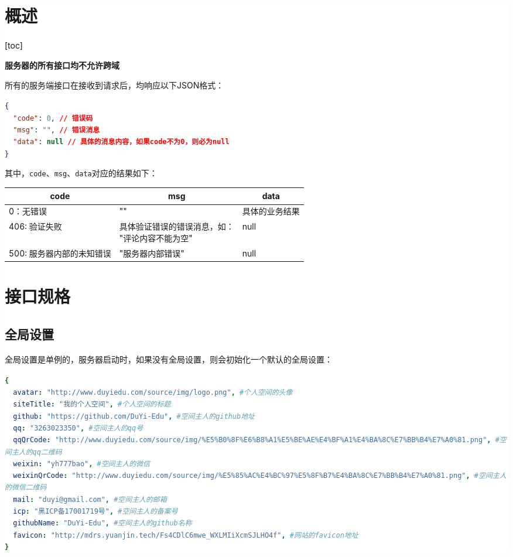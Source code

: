 # 概述

[toc]

**服务器的所有接口均不允许跨域**

所有的服务端接口在接收到请求后，均响应以下JSON格式：

```json
{
  "code": 0, // 错误码
  "msg": "", // 错误消息
  "data": null // 具体的消息内容，如果code不为0，则必为null
}
```

其中，`code`、`msg`、`data`对应的结果如下：

| code                      | msg                                                  | data           |
| ------------------------- | ---------------------------------------------------- | -------------- |
| 0：无错误                 | ""                                                   | 具体的业务结果 |
| 406: 验证失败             | 具体验证错误的错误消息，如：<br />"评论内容不能为空" | null           |
| 500: 服务器内部的未知错误 | "服务器内部错误"                                     | null           |



# 接口规格

## 全局设置

全局设置是单例的，服务器启动时，如果没有全局设置，则会初始化一个默认的全局设置：

```yaml
{
  avatar: "http://www.duyiedu.com/source/img/logo.png", #个人空间的头像
  siteTitle: "我的个人空间", #个人空间的标题
  github: "https://github.com/DuYi-Edu", #空间主人的github地址
  qq: "3263023350", #空间主人的qq号
  qqQrCode: "http://www.duyiedu.com/source/img/%E5%B0%8F%E6%B8%A1%E5%BE%AE%E4%BF%A1%E4%BA%8C%E7%BB%B4%E7%A0%81.png", #空间主人的qq二维码
  weixin: "yh777bao", #空间主人的微信
  weixinQrCode: "http://www.duyiedu.com/source/img/%E5%85%AC%E4%BC%97%E5%8F%B7%E4%BA%8C%E7%BB%B4%E7%A0%81.png", #空间主人的微信二维码
  mail: "duyi@gmail.com", #空间主人的邮箱
  icp: "黑ICP备17001719号", #空间主人的备案号
  githubName: "DuYi-Edu", #空间主人的github名称
  favicon: "http://mdrs.yuanjin.tech/Fs4CDlC6mwe_WXLMIiXcmSJLHO4f", #网站的favicon地址
}
```


